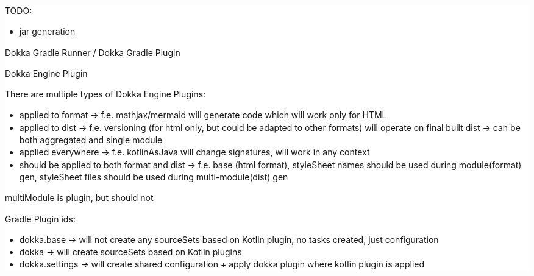 TODO:

* jar generation

Dokka Gradle Runner / Dokka Gradle Plugin

Dokka Engine Plugin

There are multiple types of Dokka Engine Plugins:

* applied to format -> f.e. mathjax/mermaid will generate code which will work only for HTML
* applied to dist -> f.e. versioning (for html only, but could be adapted to other formats) will operate on
  final built dist -> can be both aggregated and single module
* applied everywhere -> f.e. kotlinAsJava will change signatures, will work in any context
* should be applied to both format and dist -> f.e. base (html format),
  styleSheet names should be used during module(format) gen,
  styleSheet files should be used during multi-module(dist) gen

multiModule is plugin, but should not

Gradle Plugin ids:

* dokka.base -> will not create any sourceSets based on Kotlin plugin, no tasks created, just configuration
* dokka -> will create sourceSets based on Kotlin plugins
* dokka.settings -> will create shared configuration + apply dokka plugin where kotlin plugin is applied
